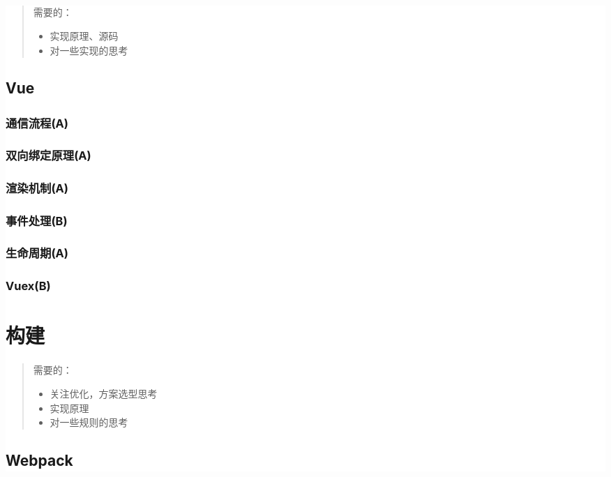 > 需要的：
>
> - 实现原理、源码
> - 对一些实现的思考

## Vue

### 通信流程(A)

### 双向绑定原理(A)

### 渲染机制(A)

### 事件处理(B)

### 生命周期(A)

### Vuex(B)



# 构建

> 需要的：
>
> - 关注优化，方案选型思考
> - 实现原理
> - 对一些规则的思考

## Webpack















